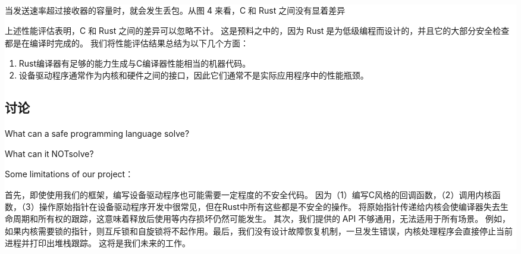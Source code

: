 当发送速率超过接收器的容量时，就会发生丢包。从图 4 来看，C 和 Rust 之间没有显着差异

上述性能评估表明，C 和 Rust 之间的差异可以忽略不计。 这是预料之中的，因为 Rust 是为低级编程而设计的，并且它的大部分安全检查都是在编译时完成的。 我们将性能评估结果总结为以下几个方面：

1. Rust编译器有足够的能力生成与C编译器性能相当的机器代码。 
2.  设备驱动程序通常作为内核和硬件之间的接口，因此它们通常不是实际应用程序中的性能瓶颈。



## 讨论

What can a safe programming language solve?

What can it NOTsolve?

Some limitations of our project：

 首先，即使使用我们的框架，编写设备驱动程序也可能需要一定程度的不安全代码。 因为（1）编写C风格的回调函数，（2）调用内核函数，（3）操作原始指针在设备驱动程序开发中很常见，但在Rust中所有这些都是不安全的操作。 将原始指针传递给内核会使编译器失去生命周期和所有权的跟踪，这意味着释放后使用等内存损坏仍然可能发生。 其次，我们提供的 API 不够通用，无法适用于所有场景。 例如，如果内核需要锁的指针，则互斥锁和自旋锁将不起作用。最后，我们没有设计故障恢复机制，一旦发生错误，内核处理程序会直接停止当前进程并打印出堆栈跟踪。 这将是我们未来的工作。